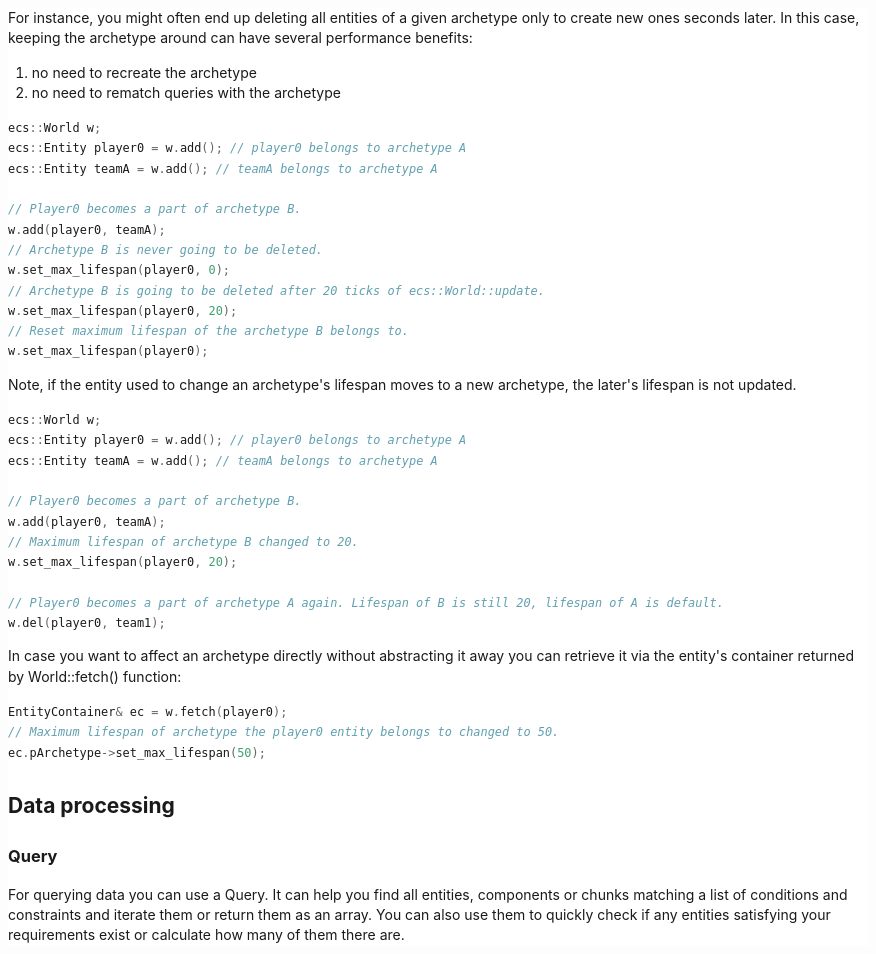 For instance, you might often end up deleting all entities of a given archetype only to create new ones seconds later. In this case, keeping the archetype around can have several performance benefits:
1) no need to recreate the archetype
2) no need to rematch queries with the archetype

```cpp
ecs::World w;
ecs::Entity player0 = w.add(); // player0 belongs to archetype A
ecs::Entity teamA = w.add(); // teamA belongs to archetype A

// Player0 becomes a part of archetype B.
w.add(player0, teamA);
// Archetype B is never going to be deleted.
w.set_max_lifespan(player0, 0);
// Archetype B is going to be deleted after 20 ticks of ecs::World::update.
w.set_max_lifespan(player0, 20);
// Reset maximum lifespan of the archetype B belongs to.
w.set_max_lifespan(player0);
```

Note, if the entity used to change an archetype's lifespan moves to a new archetype, the later's lifespan is not updated.

```cpp
ecs::World w;
ecs::Entity player0 = w.add(); // player0 belongs to archetype A
ecs::Entity teamA = w.add(); // teamA belongs to archetype A

// Player0 becomes a part of archetype B.
w.add(player0, teamA);
// Maximum lifespan of archetype B changed to 20.
w.set_max_lifespan(player0, 20);

// Player0 becomes a part of archetype A again. Lifespan of B is still 20, lifespan of A is default.
w.del(player0, team1); 
```

In case you want to affect an archetype directly without abstracting it away you can retrieve it via the entity's container returned by World::fetch() function:
```cpp
EntityContainer& ec = w.fetch(player0);
// Maximum lifespan of archetype the player0 entity belongs to changed to 50.
ec.pArchetype->set_max_lifespan(50);
```

## Data processing
### Query
For querying data you can use a Query. It can help you find all entities, components or chunks matching a list of conditions and constraints and iterate them or return them as an array. You can also use them to quickly check if any entities satisfying your requirements exist or calculate how many of them there are.
